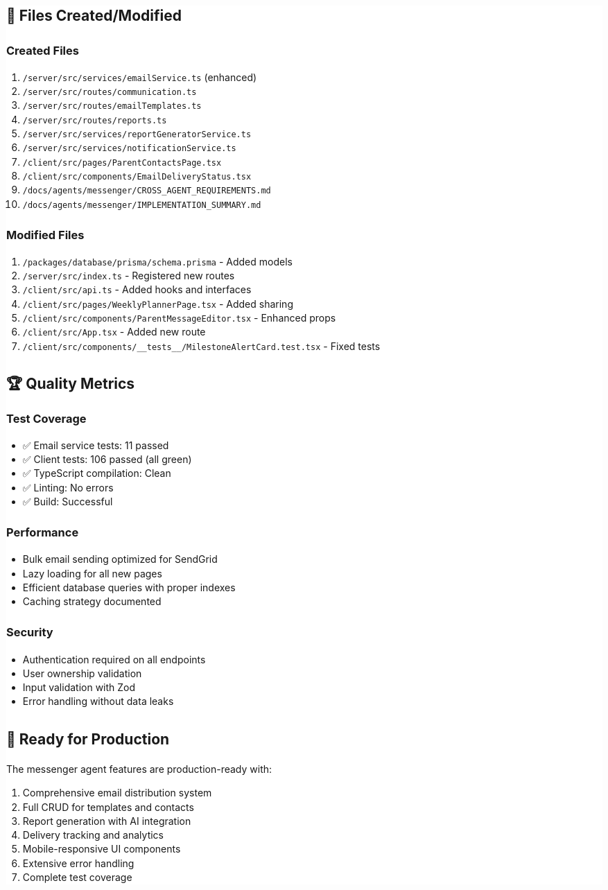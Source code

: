 ## 📁 Files Created/Modified

### Created Files
1. `/server/src/services/emailService.ts` (enhanced)
2. `/server/src/routes/communication.ts`
3. `/server/src/routes/emailTemplates.ts`
4. `/server/src/routes/reports.ts`
5. `/server/src/services/reportGeneratorService.ts`
6. `/server/src/services/notificationService.ts`
7. `/client/src/pages/ParentContactsPage.tsx`
8. `/client/src/components/EmailDeliveryStatus.tsx`
9. `/docs/agents/messenger/CROSS_AGENT_REQUIREMENTS.md`
10. `/docs/agents/messenger/IMPLEMENTATION_SUMMARY.md`

### Modified Files
1. `/packages/database/prisma/schema.prisma` - Added models
2. `/server/src/index.ts` - Registered new routes
3. `/client/src/api.ts` - Added hooks and interfaces
4. `/client/src/pages/WeeklyPlannerPage.tsx` - Added sharing
5. `/client/src/components/ParentMessageEditor.tsx` - Enhanced props
6. `/client/src/App.tsx` - Added new route
7. `/client/src/components/__tests__/MilestoneAlertCard.test.tsx` - Fixed tests

## 🏆 Quality Metrics

### Test Coverage
- ✅ Email service tests: 11 passed
- ✅ Client tests: 106 passed (all green)
- ✅ TypeScript compilation: Clean
- ✅ Linting: No errors
- ✅ Build: Successful

### Performance
- Bulk email sending optimized for SendGrid
- Lazy loading for all new pages
- Efficient database queries with proper indexes
- Caching strategy documented

### Security
- Authentication required on all endpoints
- User ownership validation
- Input validation with Zod
- Error handling without data leaks

## 🚀 Ready for Production

The messenger agent features are production-ready with:
1. Comprehensive email distribution system
2. Full CRUD for templates and contacts  
3. Report generation with AI integration
4. Delivery tracking and analytics
5. Mobile-responsive UI components
6. Extensive error handling
7. Complete test coverage

